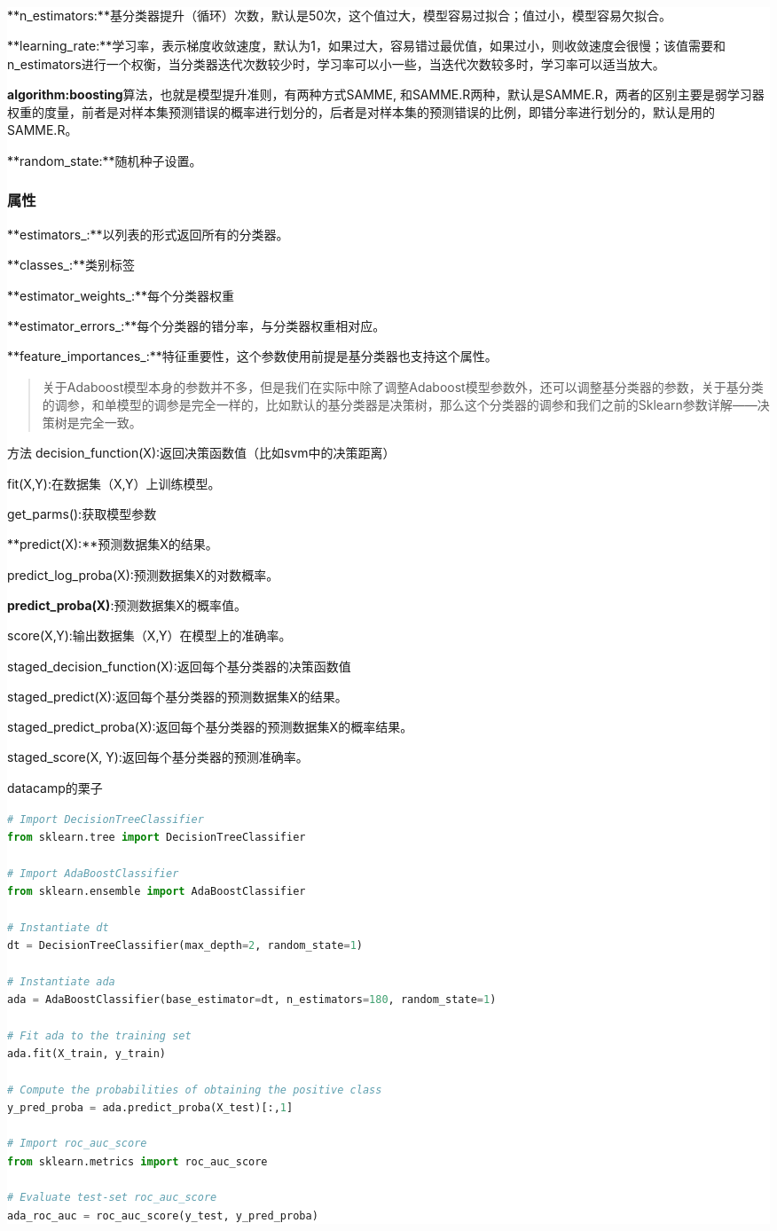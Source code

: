 **n_estimators:**基分类器提升（循环）次数，默认是50次，这个值过大，模型容易过拟合；值过小，模型容易欠拟合。

**learning_rate:**学习率，表示梯度收敛速度，默认为1，如果过大，容易错过最优值，如果过小，则收敛速度会很慢；该值需要和n_estimators进行一个权衡，当分类器迭代次数较少时，学习率可以小一些，当迭代次数较多时，学习率可以适当放大。

**algorithm:boosting**算法，也就是模型提升准则，有两种方式SAMME, 和SAMME.R两种，默认是SAMME.R，两者的区别主要是弱学习器权重的度量，前者是对样本集预测错误的概率进行划分的，后者是对样本集的预测错误的比例，即错分率进行划分的，默认是用的SAMME.R。

**random_state:**随机种子设置。

### 属性
**estimators_:**以列表的形式返回所有的分类器。

**classes_:**类别标签

**estimator_weights_:**每个分类器权重

**estimator_errors_:**每个分类器的错分率，与分类器权重相对应。

**feature_importances_:**特征重要性，这个参数使用前提是基分类器也支持这个属性。

>关于Adaboost模型本身的参数并不多，但是我们在实际中除了调整Adaboost模型参数外，还可以调整基分类器的参数，关于基分类的调参，和单模型的调参是完全一样的，比如默认的基分类器是决策树，那么这个分类器的调参和我们之前的Sklearn参数详解——决策树是完全一致。

方法
decision_function(X):返回决策函数值（比如svm中的决策距离）

fit(X,Y):在数据集（X,Y）上训练模型。

get_parms():获取模型参数

**predict(X):**预测数据集X的结果。

predict_log_proba(X):预测数据集X的对数概率。

**predict_proba(X)**:预测数据集X的概率值。

score(X,Y):输出数据集（X,Y）在模型上的准确率。

staged_decision_function(X):返回每个基分类器的决策函数值

staged_predict(X):返回每个基分类器的预测数据集X的结果。

staged_predict_proba(X):返回每个基分类器的预测数据集X的概率结果。

staged_score(X, Y):返回每个基分类器的预测准确率。

datacamp的栗子

```python
# Import DecisionTreeClassifier
from sklearn.tree import DecisionTreeClassifier

# Import AdaBoostClassifier
from sklearn.ensemble import AdaBoostClassifier

# Instantiate dt
dt = DecisionTreeClassifier(max_depth=2, random_state=1)

# Instantiate ada
ada = AdaBoostClassifier(base_estimator=dt, n_estimators=180, random_state=1)

# Fit ada to the training set
ada.fit(X_train, y_train)

# Compute the probabilities of obtaining the positive class
y_pred_proba = ada.predict_proba(X_test)[:,1]

# Import roc_auc_score
from sklearn.metrics import roc_auc_score

# Evaluate test-set roc_auc_score
ada_roc_auc = roc_auc_score(y_test, y_pred_proba)
```